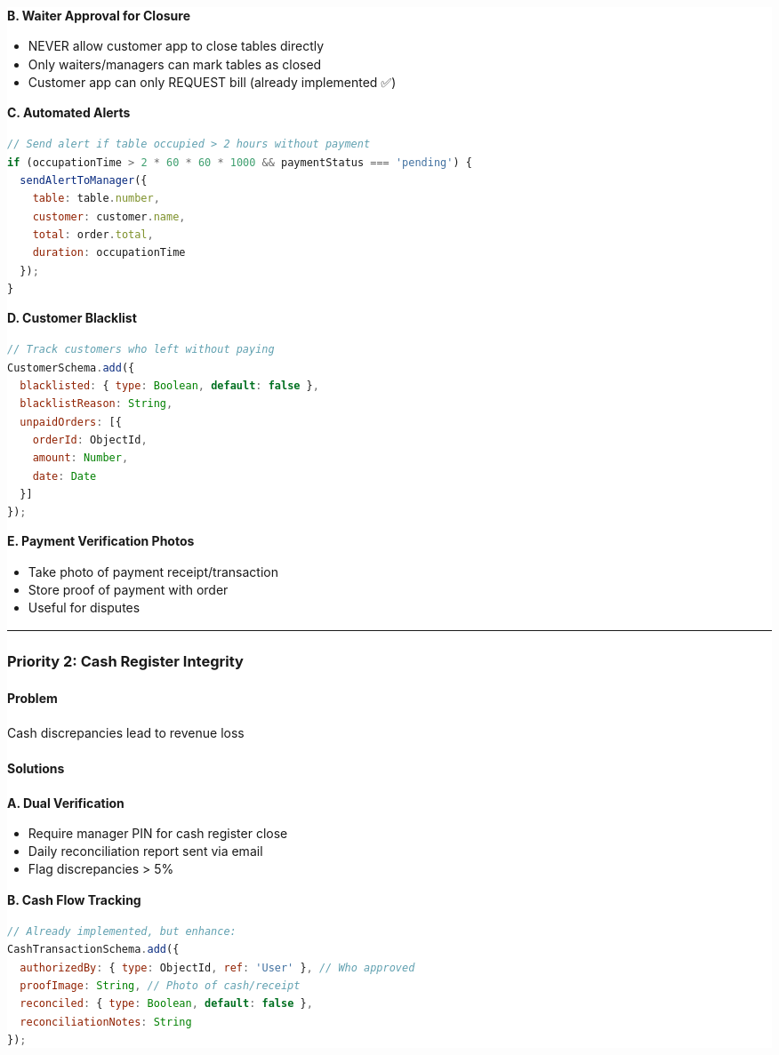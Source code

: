 **B. Waiter Approval for Closure**
- NEVER allow customer app to close tables directly
- Only waiters/managers can mark tables as closed
- Customer app can only REQUEST bill (already implemented ✅)

**C. Automated Alerts**
```javascript
// Send alert if table occupied > 2 hours without payment
if (occupationTime > 2 * 60 * 60 * 1000 && paymentStatus === 'pending') {
  sendAlertToManager({
    table: table.number,
    customer: customer.name,
    total: order.total,
    duration: occupationTime
  });
}
```

**D. Customer Blacklist**
```javascript
// Track customers who left without paying
CustomerSchema.add({
  blacklisted: { type: Boolean, default: false },
  blacklistReason: String,
  unpaidOrders: [{
    orderId: ObjectId,
    amount: Number,
    date: Date
  }]
});
```

**E. Payment Verification Photos**
- Take photo of payment receipt/transaction
- Store proof of payment with order
- Useful for disputes

---

### **Priority 2: Cash Register Integrity**

#### **Problem**
Cash discrepancies lead to revenue loss

#### **Solutions**

**A. Dual Verification**
- Require manager PIN for cash register close
- Daily reconciliation report sent via email
- Flag discrepancies > 5%

**B. Cash Flow Tracking**
```javascript
// Already implemented, but enhance:
CashTransactionSchema.add({
  authorizedBy: { type: ObjectId, ref: 'User' }, // Who approved
  proofImage: String, // Photo of cash/receipt
  reconciled: { type: Boolean, default: false },
  reconciliationNotes: String
});
```
